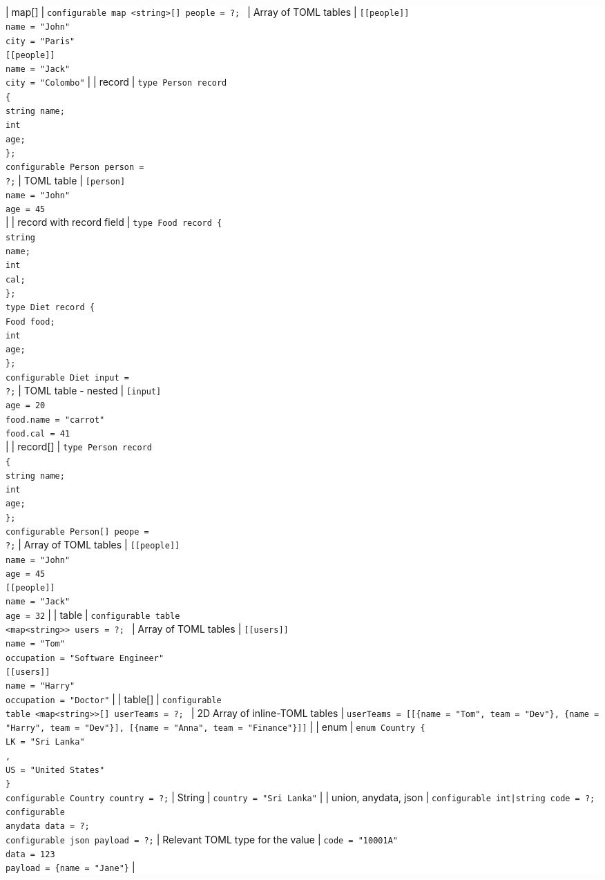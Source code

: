 | map[]                    | <code>configurable   map &lt;string&gt;[] people = ?; </code>                                                                                                                                                                                                                                         | Array of TOML tables                                                                                                            | `[[people]]`<br/> `name = "John"`<br/> `city = "Paris"`<br/> `[[people]]`<br/> `name = "Jack"`<br/> `city = "Colombo"`                      |
| record                   | <code>type  Person  record {</code><br/>    <code>string  name;</code><br/>    <code>int  age;</code><br/><code>};</code><br/>  <code>configurable   Person  person = ?;</code>                                                                                                                       | TOML table                                                                                                                      | `[person]`<br/>  `name = "John"`<br/> `age = 45`<br/>                                                                                       |
| record with record field | <code>type  Food  record {</code><br/>    <code>string  name;</code><br/>    <code>int  cal;</code><br/><code>};</code><br/><code>type  Diet  record {</code><br/>    <code>Food  food;</code><br/>    <code>int  age;</code><br/><code>};</code><br/>  <code>configurable   Diet  input = ?;</code>  | TOML table - nested                                                                                                             | `[input]`<br/>  `age = 20`<br/> `food.name = "carrot"`<br/> `food.cal = 41`<br/>                                                            |
| record[]                 | <code>type  Person  record {</code><br/>    <code>string  name;</code><br/>    <code>int  age;</code><br/><code>};</code><br/>  <code>configurable   Person[]  peope = ?;</code>                                                                                                                      | Array of TOML tables                                                                                                            | `[[people]]`<br/>  `name = "John"`<br/> `age = 45`<br/> `[[people]]`<br/>  `name = "Jack"`<br/> `age = 32`                                  |
| table                    | <code>configurable   table &lt;map&lt;string&gt;&gt; users = ?; </code>                                                                                                                                                                                                                               | Array of TOML tables                                                                                                            | `[[users]]`<br/> `name = "Tom"`<br/> `occupation = "Software Engineer"`<br/> `[[users]]`<br/> `name = "Harry"`<br/> `occupation = "Doctor"` |
| table[]                  | <code>configurable   table &lt;map&lt;string&gt;&gt;[] userTeams = ?; </code>                                                                                                                                                                                                                         | 2D Array of inline-TOML tables                                                                                                  | `userTeams = [[{name = "Tom", team = "Dev"}, {name = "Harry", team = "Dev"}], [{name = "Anna", team = "Finance"}]]`                         |
| enum                     | <code>enum  Country {</code><br/>   <code>LK =  "Sri Lanka" ,</code><br/>  <code>US =  "United States"</code><br/> <code>}</code><br/> <code>configurable  Country country = ?;</code>                                                                                                                | String                                                                                                                          | `country = "Sri Lanka"`                                                                                                                     |
| union, anydata, json     | <code>configurable int&#124;string code = ?;</code><br/><code>configurable anydata data = ?;</code><br/><code>configurable json payload = ?;</code>                                                                                                                                                   | Relevant TOML type for the value                                                                                                | `code = "10001A"`<br/>`data = 123` <br/>`payload = {name = "Jane"}`                                                                         |

<style> #tree-expand-all , #tree-collapse-all, .cTocElements {display:none;} .cGitButtonContainer {padding-left: 40px;} </style>
